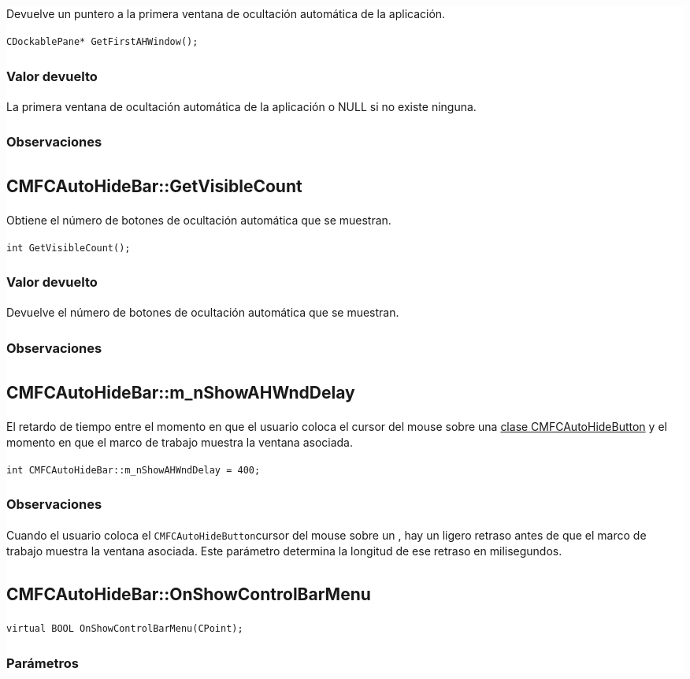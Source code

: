 Devuelve un puntero a la primera ventana de ocultación automática de la aplicación.

```
CDockablePane* GetFirstAHWindow();
```

### <a name="return-value"></a>Valor devuelto

La primera ventana de ocultación automática de la aplicación o NULL si no existe ninguna.

### <a name="remarks"></a>Observaciones

## <a name="cmfcautohidebargetvisiblecount"></a><a name="getvisiblecount"></a>CMFCAutoHideBar::GetVisibleCount

Obtiene el número de botones de ocultación automática que se muestran.

```
int GetVisibleCount();
```

### <a name="return-value"></a>Valor devuelto

Devuelve el número de botones de ocultación automática que se muestran.

### <a name="remarks"></a>Observaciones

## <a name="cmfcautohidebarm_nshowahwnddelay"></a><a name="m_nshowahwnddelay"></a>CMFCAutoHideBar::m_nShowAHWndDelay

El retardo de tiempo entre el momento en que el usuario coloca el cursor del mouse sobre una [clase CMFCAutoHideButton](../../mfc/reference/cmfcautohidebutton-class.md) y el momento en que el marco de trabajo muestra la ventana asociada.

```
int CMFCAutoHideBar::m_nShowAHWndDelay = 400;
```

### <a name="remarks"></a>Observaciones

Cuando el usuario coloca el `CMFCAutoHideButton`cursor del mouse sobre un , hay un ligero retraso antes de que el marco de trabajo muestra la ventana asociada. Este parámetro determina la longitud de ese retraso en milisegundos.

## <a name="cmfcautohidebaronshowcontrolbarmenu"></a><a name="onshowcontrolbarmenu"></a>CMFCAutoHideBar::OnShowControlBarMenu

```
virtual BOOL OnShowControlBarMenu(CPoint);
```

### <a name="parameters"></a>Parámetros
